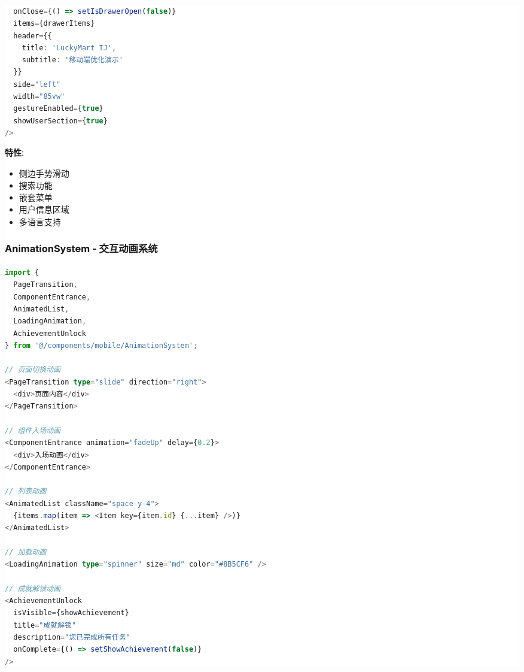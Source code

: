 ```typescript
  onClose={() => setIsDrawerOpen(false)}
  items={drawerItems}
  header={{
    title: 'LuckyMart TJ',
    subtitle: '移动端优化演示'
  }}
  side="left"
  width="85vw"
  gestureEnabled={true}
  showUserSection={true}
/>
```

**特性**:
- 侧边手势滑动
- 搜索功能
- 嵌套菜单
- 用户信息区域
- 多语言支持

### AnimationSystem - 交互动画系统

```typescript
import { 
  PageTransition, 
  ComponentEntrance, 
  AnimatedList,
  LoadingAnimation,
  AchievementUnlock 
} from '@/components/mobile/AnimationSystem';

// 页面切换动画
<PageTransition type="slide" direction="right">
  <div>页面内容</div>
</PageTransition>

// 组件入场动画
<ComponentEntrance animation="fadeUp" delay={0.2}>
  <div>入场动画</div>
</ComponentEntrance>

// 列表动画
<AnimatedList className="space-y-4">
  {items.map(item => <Item key={item.id} {...item} />)}
</AnimatedList>

// 加载动画
<LoadingAnimation type="spinner" size="md" color="#8B5CF6" />

// 成就解锁动画
<AchievementUnlock
  isVisible={showAchievement}
  title="成就解锁"
  description="您已完成所有任务"
  onComplete={() => setShowAchievement(false)}
/>
```
